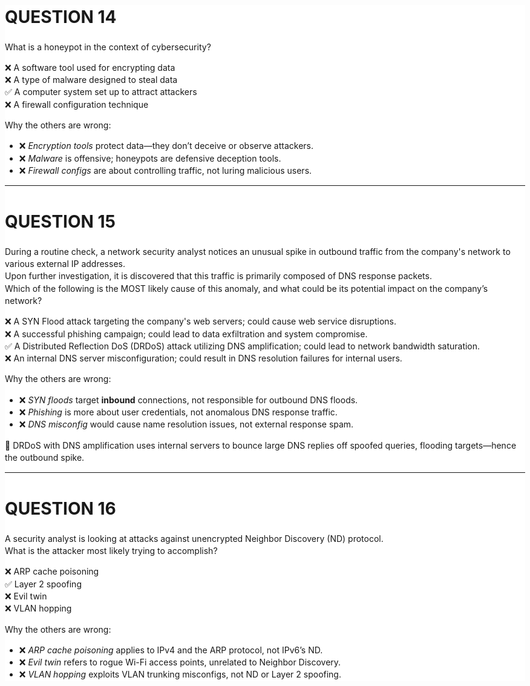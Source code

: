 # QUESTION 14  
What is a honeypot in the context of cybersecurity?

❌ A software tool used for encrypting data  
❌ A type of malware designed to steal data  
✅ A computer system set up to attract attackers  
❌ A firewall configuration technique

Why the others are wrong:  
- ❌ *Encryption tools* protect data—they don’t deceive or observe attackers.  
- ❌ *Malware* is offensive; honeypots are defensive deception tools.  
- ❌ *Firewall configs* are about controlling traffic, not luring malicious users.
---
# QUESTION 15  
During a routine check, a network security analyst notices an unusual spike in outbound traffic from the company's network to various external IP addresses.  
Upon further investigation, it is discovered that this traffic is primarily composed of DNS response packets.  
Which of the following is the MOST likely cause of this anomaly, and what could be its potential impact on the company’s network?

❌ A SYN Flood attack targeting the company's web servers; could cause web service disruptions.  
❌ A successful phishing campaign; could lead to data exfiltration and system compromise.  
✅ A Distributed Reflection DoS (DRDoS) attack utilizing DNS amplification; could lead to network bandwidth saturation.  
❌ An internal DNS server misconfiguration; could result in DNS resolution failures for internal users.

Why the others are wrong:  
- ❌ *SYN floods* target **inbound** connections, not responsible for outbound DNS floods.  
- ❌ *Phishing* is more about user credentials, not anomalous DNS response traffic.  
- ❌ *DNS misconfig* would cause name resolution issues, not external response spam.

🧱 DRDoS with DNS amplification uses internal servers to bounce large DNS replies off spoofed queries, flooding targets—hence the outbound spike.

---
# QUESTION 16  
A security analyst is looking at attacks against unencrypted Neighbor Discovery (ND) protocol.  
What is the attacker most likely trying to accomplish?

❌ ARP cache poisoning  
✅ Layer 2 spoofing  
❌ Evil twin  
❌ VLAN hopping  

Why the others are wrong:  
- ❌ *ARP cache poisoning* applies to IPv4 and the ARP protocol, not IPv6’s ND.  
- ❌ *Evil twin* refers to rogue Wi-Fi access points, unrelated to Neighbor Discovery.  
- ❌ *VLAN hopping* exploits VLAN trunking misconfigs, not ND or Layer 2 spoofing.
